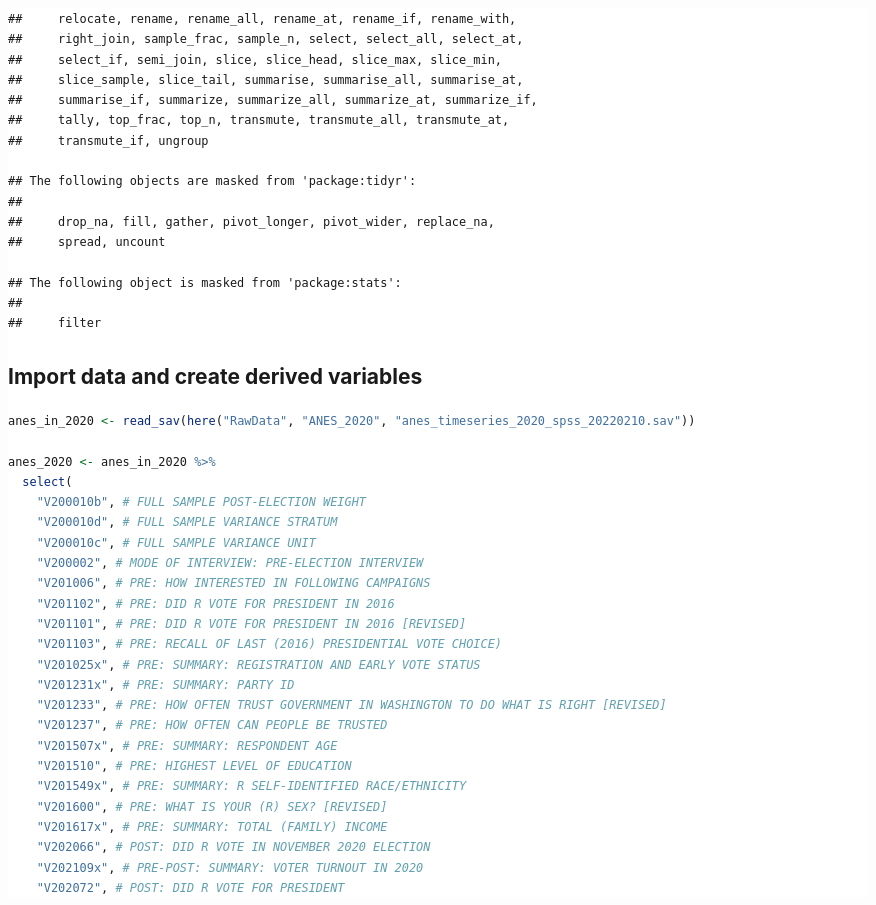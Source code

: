     ##     relocate, rename, rename_all, rename_at, rename_if, rename_with,
    ##     right_join, sample_frac, sample_n, select, select_all, select_at,
    ##     select_if, semi_join, slice, slice_head, slice_max, slice_min,
    ##     slice_sample, slice_tail, summarise, summarise_all, summarise_at,
    ##     summarise_if, summarize, summarize_all, summarize_at, summarize_if,
    ##     tally, top_frac, top_n, transmute, transmute_all, transmute_at,
    ##     transmute_if, ungroup

    ## The following objects are masked from 'package:tidyr':
    ## 
    ##     drop_na, fill, gather, pivot_longer, pivot_wider, replace_na,
    ##     spread, uncount

    ## The following object is masked from 'package:stats':
    ## 
    ##     filter

## Import data and create derived variables

``` r
anes_in_2020 <- read_sav(here("RawData", "ANES_2020", "anes_timeseries_2020_spss_20220210.sav"))

anes_2020 <- anes_in_2020 %>%
  select(
    "V200010b", # FULL SAMPLE POST-ELECTION WEIGHT
    "V200010d", # FULL SAMPLE VARIANCE STRATUM
    "V200010c", # FULL SAMPLE VARIANCE UNIT
    "V200002", # MODE OF INTERVIEW: PRE-ELECTION INTERVIEW
    "V201006", # PRE: HOW INTERESTED IN FOLLOWING CAMPAIGNS
    "V201102", # PRE: DID R VOTE FOR PRESIDENT IN 2016
    "V201101", # PRE: DID R VOTE FOR PRESIDENT IN 2016 [REVISED]
    "V201103", # PRE: RECALL OF LAST (2016) PRESIDENTIAL VOTE CHOICE)
    "V201025x", # PRE: SUMMARY: REGISTRATION AND EARLY VOTE STATUS
    "V201231x", # PRE: SUMMARY: PARTY ID
    "V201233", # PRE: HOW OFTEN TRUST GOVERNMENT IN WASHINGTON TO DO WHAT IS RIGHT [REVISED]
    "V201237", # PRE: HOW OFTEN CAN PEOPLE BE TRUSTED
    "V201507x", # PRE: SUMMARY: RESPONDENT AGE
    "V201510", # PRE: HIGHEST LEVEL OF EDUCATION
    "V201549x", # PRE: SUMMARY: R SELF-IDENTIFIED RACE/ETHNICITY
    "V201600", # PRE: WHAT IS YOUR (R) SEX? [REVISED]
    "V201617x", # PRE: SUMMARY: TOTAL (FAMILY) INCOME
    "V202066", # POST: DID R VOTE IN NOVEMBER 2020 ELECTION
    "V202109x", # PRE-POST: SUMMARY: VOTER TURNOUT IN 2020
    "V202072", # POST: DID R VOTE FOR PRESIDENT
```